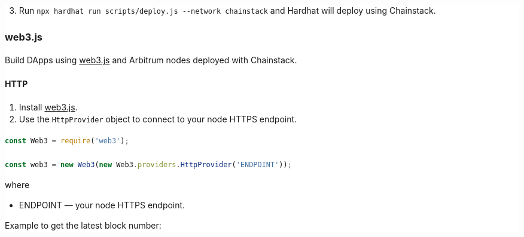 </template>
<template v-slot:pp>

``` js
require("@nomiclabs/hardhat-waffle");
...
module.exports = {
  solidity: "0.7.3",
  networks: {
    chainstack: {
        url: "https://user-name:pass-word-pass-word-pass-word@nd-123-456-789.p2pify.com",
        accounts: ["ee5dda7d38d194783d32adcfc961401108b8fdde27e8fee115553959d434e68b"]
    },
   }
};
```

</template>
</CodeSwitcher>

3. Run `npx hardhat run scripts/deploy.js --network chainstack` and Hardhat will deploy using Chainstack.

### web3.js

Build DApps using [web3.js](https://github.com/ethereum/web3.js/) and Arbitrum nodes deployed with Chainstack.

#### HTTP

1. Install [web3.js](https://web3js.readthedocs.io/).
1. Use the `HttpProvider` object to connect to your node HTTPS endpoint.

``` js
const Web3 = require('web3');

const web3 = new Web3(new Web3.providers.HttpProvider('ENDPOINT'));
```

where

* ENDPOINT — your node HTTPS endpoint.

Example to get the latest block number:

<CodeSwitcher :languages="{kp:'Key-protected',pp:'Password-protected'}">
<template v-slot:kp>

``` js
const Web3 = require('web3');

const web3 = new Web3(new Web3.providers.HttpProvider('https://nd-123-456-789.p2pify.com/3c6e0b8a9c15224a8228b9a98ca1531d'));

web3.eth.getBlockNumber().then(console.log);
```
